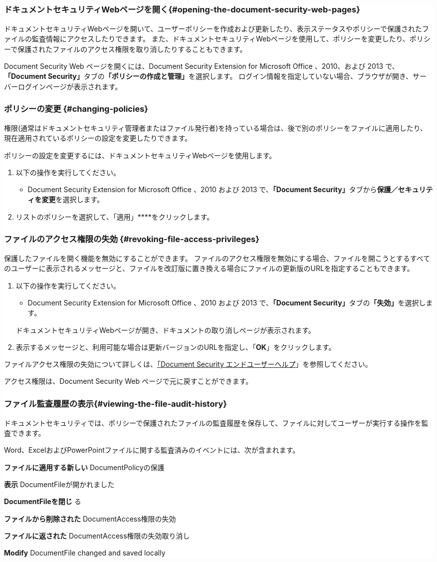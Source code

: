 ### ドキュメントセキュリティWebページを開く{#opening-the-document-security-web-pages}

ドキュメントセキュリティWebページを開いて、ユーザーポリシーを作成および更新したり、表示ステータスやポリシーで保護されたファイルの監査情報にアクセスしたりできます。 また、ドキュメントセキュリティWebページを使用して、ポリシーを変更したり、ポリシーで保護されたファイルのアクセス権限を取り消したりすることもできます。

Document Security Web ページを開くには、Document Security Extension for Microsoft Office 、2010、および 2013 で、**「Document Security」**&#x200B;タブの&#x200B;**「ポリシーの作成と管理」**&#x200B;を選択します。 ログイン情報を指定していない場合、ブラウザが開き、サーバーログインページが表示されます。

### ポリシーの変更  {#changing-policies}

権限(通常はドキュメントセキュリティ管理者またはファイル発行者)を持っている場合は、後で別のポリシーをファイルに適用したり、現在適用されているポリシーの設定を変更したりできます。

ポリシーの設定を変更するには、ドキュメントセキュリティWebページを使用します。

1. 以下の操作を実行してください。

   * Document Security Extension for Microsoft Office 、2010 および 2013 で、**「Document Security」**&#x200B;タブから&#x200B;**保護／セキュリティを変更**&#x200B;を選択します。

1. リストのポリシーを選択して、「適用」****&#x200B;をクリックします。

### ファイルのアクセス権限の失効  {#revoking-file-access-privileges}

保護したファイルを開く機能を無効にすることができます。 ファイルのアクセス権限を無効にする場合、ファイルを開こうとするすべてのユーザーに表示されるメッセージと、ファイルを改訂版に置き換える場合にファイルの更新版のURLを指定することもできます。

1. 以下の操作を実行してください。

   * Document Security Extension for Microsoft Office 、2010 および 2013 で、**「Document Security」**&#x200B;タブの&#x200B;**「失効」**&#x200B;を選択します。

   ドキュメントセキュリティWebページが開き、ドキュメントの取り消しページが表示されます。

1. 表示するメッセージと、利用可能な場合は更新バージョンのURLを指定し、「**OK**」をクリックします。

ファイルアクセス権限の失効について詳しくは、[「Document Security エンドユーザーヘルプ](http://help.adobe.com/en_US/AEMForms/6.1/RMHelp/)」を参照してください。

アクセス権限は、Document Security Web ページで元に戻すことができます。

### ファイル監査履歴の表示{#viewing-the-file-audit-history}

ドキュメントセキュリティでは、ポリシーで保護されたファイルの監査履歴を保存して、ファイルに対してユーザーが実行する操作を監査できます。

Word、ExcelおよびPowerPointファイルに関する監査済みのイベントには、次が含まれます。

**ファイルに適用する新しい** DocumentPolicyの保護

**表示** DocumentFileが開かれました

**DocumentFileを閉じ** る

**ファイルから削除された** DocumentAccess権限の失効

**ファイルに返された** DocumentAccess権限の失効取り消し

**Modify** DocumentFile changed and saved locally
